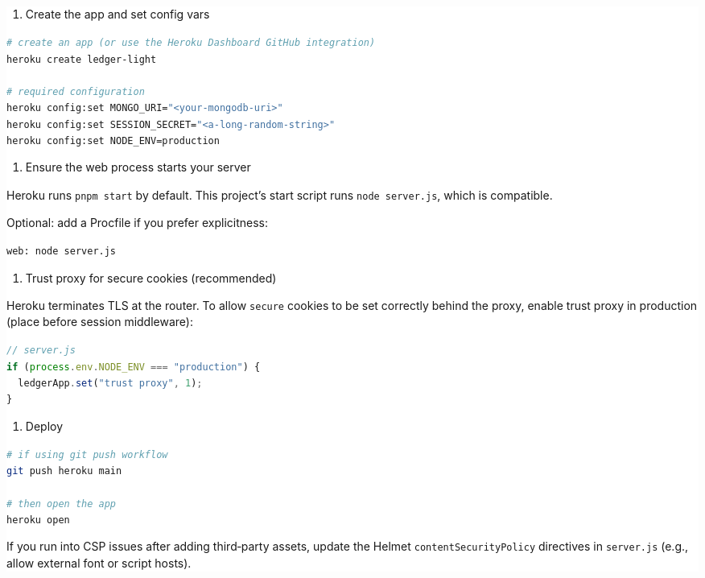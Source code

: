 1. Create the app and set config vars

```sh
# create an app (or use the Heroku Dashboard GitHub integration)
heroku create ledger-light

# required configuration
heroku config:set MONGO_URI="<your-mongodb-uri>"
heroku config:set SESSION_SECRET="<a-long-random-string>"
heroku config:set NODE_ENV=production
```

1. Ensure the web process starts your server

Heroku runs `pnpm start` by default. This project’s start script runs `node server.js`, which is compatible.

Optional: add a Procfile if you prefer explicitness:

```procfile
web: node server.js
```

1. Trust proxy for secure cookies (recommended)

Heroku terminates TLS at the router. To allow `secure` cookies to be set correctly behind the proxy, enable trust proxy in production (place before session middleware):

```js
// server.js
if (process.env.NODE_ENV === "production") {
  ledgerApp.set("trust proxy", 1);
}
```

1. Deploy

```sh
# if using git push workflow
git push heroku main

# then open the app
heroku open
```

If you run into CSP issues after adding third‑party assets, update the Helmet `contentSecurityPolicy` directives in `server.js` (e.g., allow external font or script hosts).
